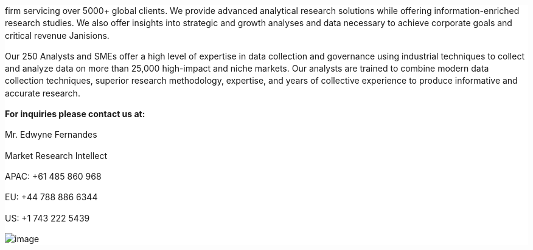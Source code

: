 firm servicing over 5000+ global clients. We provide advanced analytical research solutions while offering information-enriched research studies.&nbsp;</span>We also offer insights into strategic and growth analyses and data necessary to achieve corporate goals and critical revenue Janisions.</p><p><span class="">Our 250 Analysts and SMEs offer a high level of expertise in data collection and governance using industrial techniques to collect and analyze data on more than 25,000 high-impact and niche markets. Our analysts are trained to combine modern data collection techniques, superior research methodology, expertise, and years of collective experience to produce informative and accurate research.</span></p><p><strong>For inquiries please contact us at:</strong></p><p>Mr. Edwyne Fernandes</p><p>Market Research Intellect</p><p>APAC: +61 485 860 968</p><p>EU: +44 788 886 6344</p><p>US: +1 743 222 5439</p>
![image](https://github.com/user-attachments/assets/12d0d06c-0f4b-4268-bd27-808780fda605)
